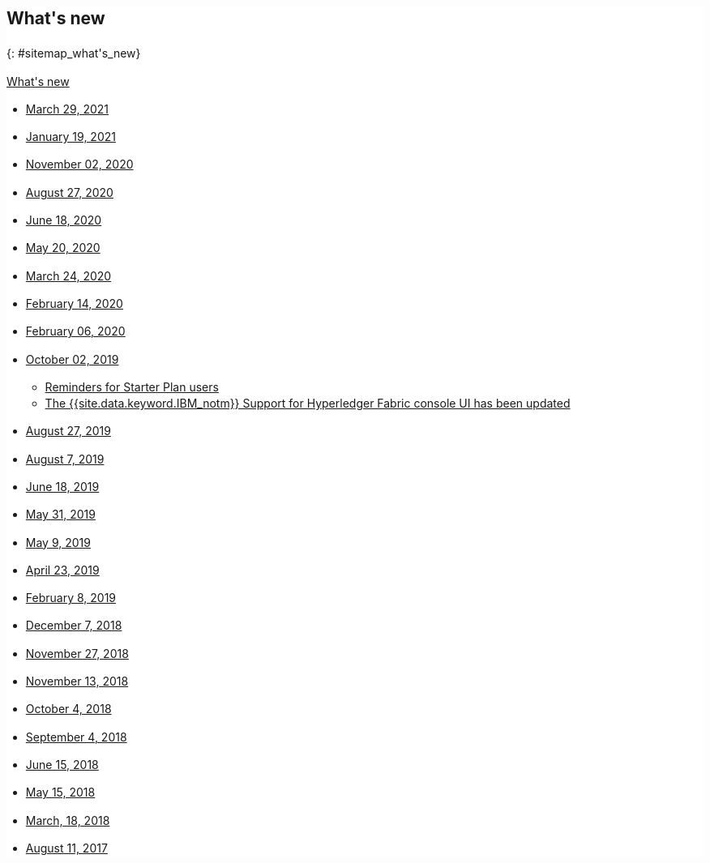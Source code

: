 
## What's new
{: #sitemap_what's_new}


[What's new](/docs/hlf-support?topic=hlf-support-whats-new)

* [March 29, 2021](/docs/hlf-support?topic=hlf-support-whats-new#whats-new-03-29-2021)

* [January 19, 2021](/docs/hlf-support?topic=hlf-support-whats-new#whats-new-01-19-2021)

* [November 02, 2020](/docs/hlf-support?topic=hlf-support-whats-new#whats-new-11-02-2020)

* [August 27, 2020](/docs/hlf-support?topic=hlf-support-whats-new#whats-new-08-19-2020)

* [June 18, 2020](/docs/hlf-support?topic=hlf-support-whats-new#whats-new-06-18-2020)

* [May 20, 2020](/docs/hlf-support?topic=hlf-support-whats-new#whats-new-05-20-2020)

* [March 24, 2020](/docs/hlf-support?topic=hlf-support-whats-new#whats-new-03-24-2020)

* [February 14, 2020](/docs/hlf-support?topic=hlf-support-whats-new#whats-new-2-14-2019)

* [February 06, 2020](/docs/hlf-support?topic=hlf-support-whats-new#whats-new-02-06-2020)

* [October 02, 2019](/docs/hlf-support?topic=hlf-support-whats-new#whats-new-10-02-2019)
    * [Reminders for Starter Plan users](/docs/hlf-support?topic=hlf-support-whats-new#whats-new-10-02-2019-reminders)
    * [The {{site.data.keyword.IBM_notm}} Support for Hyperledger Fabric console UI has been updated](/docs/hlf-support?topic=hlf-support-whats-new#whats-new-10-02-2019-Console)

* [August 27, 2019](/docs/hlf-support?topic=hlf-support-whats-new#whats-new-8-27-2019)

* [August 7, 2019](/docs/hlf-support?topic=hlf-support-whats-new#whats-new-8-7-2019)

* [June 18, 2019](/docs/hlf-support?topic=hlf-support-whats-new#whats-new-6-18-2019)

* [May 31, 2019](/docs/hlf-support?topic=hlf-support-whats-new#whats-new-5-31-2019)

* [May 9, 2019](/docs/hlf-support?topic=hlf-support-whats-new#whats-new-5-09-2019)

* [April 23, 2019](/docs/hlf-support?topic=hlf-support-whats-new#whats-new-4-23-2019)

* [February 8, 2019](/docs/hlf-support?topic=hlf-support-whats-new#whats-new-2-08-2019)

* [December 7, 2018](/docs/hlf-support?topic=hlf-support-whats-new#whats-new-12-07-2018)

* [November 27, 2018](/docs/hlf-support?topic=hlf-support-whats-new#whats-new-11-27-2018)

* [November 13, 2018](/docs/hlf-support?topic=hlf-support-whats-new#whats-new-11-13-2018)

* [October 4, 2018](/docs/hlf-support?topic=hlf-support-whats-new#whats-new-10-04-2018)

* [September 4, 2018](/docs/hlf-support?topic=hlf-support-whats-new#whats-new-9-04-2018)

* [June 15, 2018](/docs/hlf-support?topic=hlf-support-whats-new#whats-new-6-15-2018)

* [May 15, 2018](/docs/hlf-support?topic=hlf-support-whats-new#whats-new-5-15-2018)

* [March, 18, 2018](/docs/hlf-support?topic=hlf-support-whats-new#whats-new-3-18-2018)

* [August 11, 2017](/docs/hlf-support?topic=hlf-support-whats-new#whats-new-8-11-2017)

